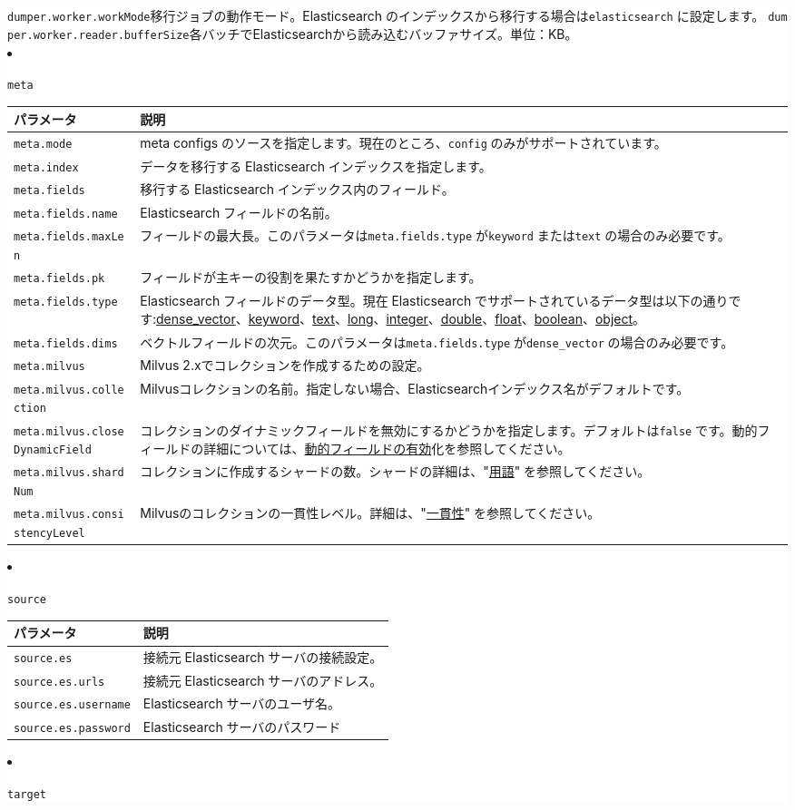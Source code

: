 <tbody>
<tr><td><code translate="no">dumper.worker.workMode</code></td><td>移行ジョブの動作モード。Elasticsearch のインデックスから移行する場合は<code translate="no">elasticsearch</code> に設定します。</td></tr>
<tr><td><code translate="no">dumper.worker.reader.bufferSize</code></td><td>各バッチでElasticsearchから読み込むバッファサイズ。単位：KB。</td></tr>
</tbody>
</table>
</li>
<li><p><code translate="no">meta</code></p>
<table>
<thead>
<tr><th>パラメータ</th><th>説明</th></tr>
</thead>
<tbody>
<tr><td><code translate="no">meta.mode</code></td><td>meta configs のソースを指定します。現在のところ、<code translate="no">config</code> のみがサポートされています。</td></tr>
<tr><td><code translate="no">meta.index</code></td><td>データを移行する Elasticsearch インデックスを指定します。</td></tr>
<tr><td><code translate="no">meta.fields</code></td><td>移行する Elasticsearch インデックス内のフィールド。</td></tr>
<tr><td><code translate="no">meta.fields.name</code></td><td>Elasticsearch フィールドの名前。</td></tr>
<tr><td><code translate="no">meta.fields.maxLen</code></td><td>フィールドの最大長。このパラメータは<code translate="no">meta.fields.type</code> が<code translate="no">keyword</code> または<code translate="no">text</code> の場合のみ必要です。</td></tr>
<tr><td><code translate="no">meta.fields.pk</code></td><td>フィールドが主キーの役割を果たすかどうかを指定します。</td></tr>
<tr><td><code translate="no">meta.fields.type</code></td><td>Elasticsearch フィールドのデータ型。現在 Elasticsearch でサポートされているデータ型は以下の通りです:<a href="https://www.elastic.co/guide/en/elasticsearch/reference/8.13/dense-vector.html#dense-vector">dense_vector</a>、<a href="https://www.elastic.co/guide/en/elasticsearch/reference/8.13/keyword.html#keyword-field-type">keyword</a>、<a href="https://www.elastic.co/guide/en/elasticsearch/reference/8.13/text.html#text-field-type">text</a>、<a href="https://www.elastic.co/guide/en/elasticsearch/reference/8.13/number.html">long</a>、<a href="https://www.elastic.co/guide/en/elasticsearch/reference/8.13/number.html">integer</a>、<a href="https://www.elastic.co/guide/en/elasticsearch/reference/8.13/number.html">double</a>、<a href="https://www.elastic.co/guide/en/elasticsearch/reference/8.13/number.html">float</a>、<a href="https://www.elastic.co/guide/en/elasticsearch/reference/8.13/boolean.html">boolean</a>、<a href="https://www.elastic.co/guide/en/elasticsearch/reference/8.13/object.html">object</a>。</td></tr>
<tr><td><code translate="no">meta.fields.dims</code></td><td>ベクトルフィールドの次元。このパラメータは<code translate="no">meta.fields.type</code> が<code translate="no">dense_vector</code> の場合のみ必要です。</td></tr>
<tr><td><code translate="no">meta.milvus</code></td><td>Milvus 2.xでコレクションを作成するための設定。</td></tr>
<tr><td><code translate="no">meta.milvus.collection</code></td><td>Milvusコレクションの名前。指定しない場合、Elasticsearchインデックス名がデフォルトです。</td></tr>
<tr><td><code translate="no">meta.milvus.closeDynamicField</code></td><td>コレクションのダイナミックフィールドを無効にするかどうかを指定します。デフォルトは<code translate="no">false</code> です。動的フィールドの詳細については、<a href="https://milvus.io/docs/enable-dynamic-field.md#Enable-Dynamic-Field">動的フィールドの有効</a>化を参照してください。</td></tr>
<tr><td><code translate="no">meta.milvus.shardNum</code></td><td>コレクションに作成するシャードの数。シャードの詳細は、"<a href="https://milvus.io/docs/glossary.md#Shard">用語</a>" を参照してください。</td></tr>
<tr><td><code translate="no">meta.milvus.consistencyLevel</code></td><td>Milvusのコレクションの一貫性レベル。詳細は、"<a href="https://milvus.io/docs/consistency.md">一貫性</a>" を参照してください。</td></tr>
</tbody>
</table>
</li>
<li><p><code translate="no">source</code></p>
<table>
<thead>
<tr><th>パラメータ</th><th>説明</th></tr>
</thead>
<tbody>
<tr><td><code translate="no">source.es</code></td><td>接続元 Elasticsearch サーバの接続設定。</td></tr>
<tr><td><code translate="no">source.es.urls</code></td><td>接続元 Elasticsearch サーバのアドレス。</td></tr>
<tr><td><code translate="no">source.es.username</code></td><td>Elasticsearch サーバのユーザ名。</td></tr>
<tr><td><code translate="no">source.es.password</code></td><td>Elasticsearch サーバのパスワード</td></tr>
</tbody>
</table>
</li>
<li><p><code translate="no">target</code></p>
